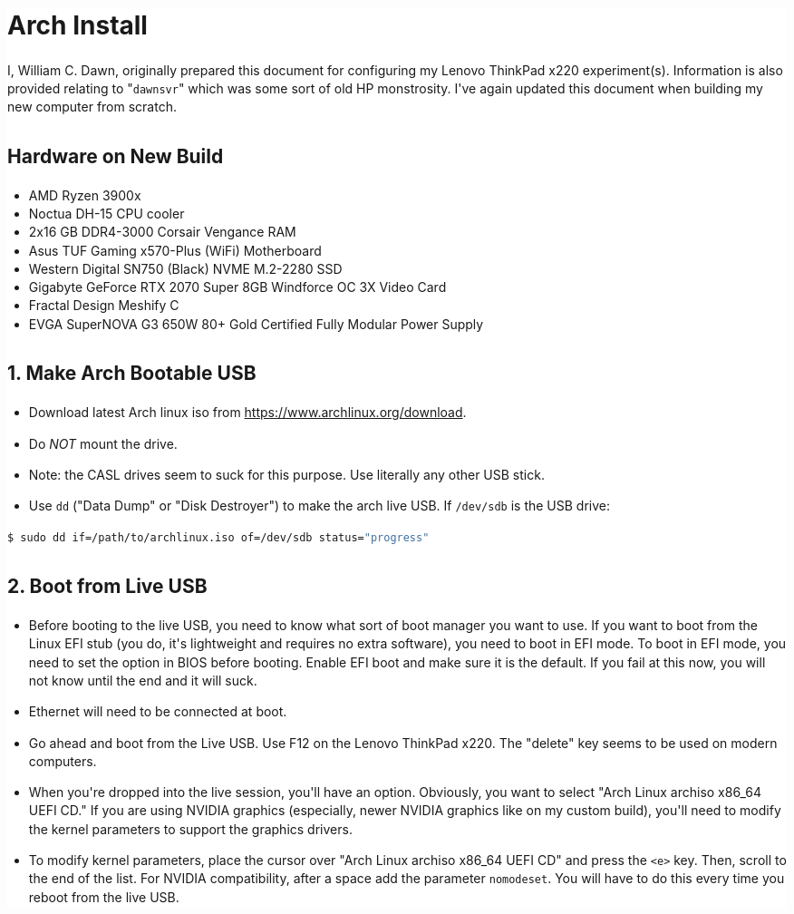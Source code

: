 # Arch Install

I, William C. Dawn, originally prepared this document for configuring my Lenovo ThinkPad x220 experiment(s).
Information is also provided relating to "`dawnsvr`" which was some sort of old HP monstrosity.
I've again updated this document when building my new computer from scratch.

## Hardware on New Build
- AMD Ryzen 3900x
- Noctua DH-15 CPU cooler
- 2x16 GB DDR4-3000 Corsair Vengance RAM
- Asus TUF Gaming x570-Plus (WiFi) Motherboard
- Western Digital SN750 (Black) NVME M.2-2280 SSD
- Gigabyte GeForce RTX 2070 Super 8GB Windforce OC 3X Video Card
- Fractal Design Meshify C
- EVGA SuperNOVA G3 650W 80+ Gold Certified Fully Modular Power Supply

## 1. Make Arch Bootable USB
- Download latest Arch linux iso from <https://www.archlinux.org/download>.

- Do *NOT* mount the drive.

- Note: the CASL drives seem to suck for this purpose.
Use literally any other USB stick.

- Use `dd` ("Data Dump" or "Disk Destroyer") to make the arch live USB.
If `/dev/sdb` is the USB drive:
```bash
$ sudo dd if=/path/to/archlinux.iso of=/dev/sdb status="progress"
```

## 2. Boot from Live USB
- Before booting to the live USB, you need to know what sort of boot manager you want to use.
If you want to boot from the Linux EFI stub (you do, it's lightweight and requires no extra software), you need to boot in EFI mode.
To boot in EFI mode, you need to set the option in BIOS before booting.
Enable EFI boot and make sure it is the default.
If you fail at this now, you will not know until the end and it will suck.

- Ethernet will need to be connected at boot.

- Go ahead and boot from the Live USB.
Use F12 on the Lenovo ThinkPad x220.
The "delete" key seems to be used on modern computers.

- When you're dropped into the live session, you'll have an option.
Obviously, you want to select "Arch Linux archiso x86_64 UEFI CD."
If you are using NVIDIA graphics (especially, newer NVIDIA graphics like on my custom build), you'll need to modify the kernel parameters to support the graphics drivers.

- To modify kernel parameters, place the cursor over "Arch Linux archiso x86_64 UEFI CD" and press the `<e>` key.
Then, scroll to the end of the list.
For NVIDIA compatibility, after a space add the parameter `nomodeset`.
You will have to do this every time you reboot from the live USB.
